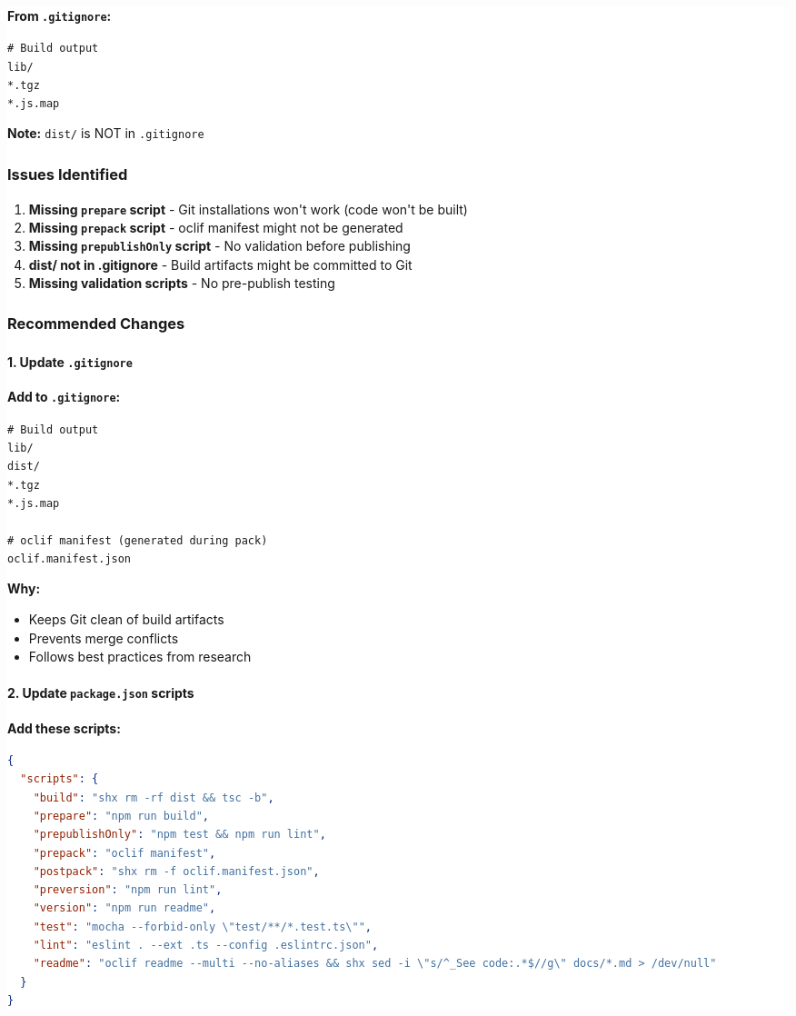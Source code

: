 **From `.gitignore`:**
```
# Build output
lib/
*.tgz
*.js.map
```

**Note:** `dist/` is NOT in `.gitignore`

### Issues Identified

1. **Missing `prepare` script** - Git installations won't work (code won't be built)
2. **Missing `prepack` script** - oclif manifest might not be generated
3. **Missing `prepublishOnly` script** - No validation before publishing
4. **dist/ not in .gitignore** - Build artifacts might be committed to Git
5. **Missing validation scripts** - No pre-publish testing

### Recommended Changes

#### 1. Update `.gitignore`

**Add to `.gitignore`:**
```gitignore
# Build output
lib/
dist/
*.tgz
*.js.map

# oclif manifest (generated during pack)
oclif.manifest.json
```

**Why:**
- Keeps Git clean of build artifacts
- Prevents merge conflicts
- Follows best practices from research

#### 2. Update `package.json` scripts

**Add these scripts:**
```json
{
  "scripts": {
    "build": "shx rm -rf dist && tsc -b",
    "prepare": "npm run build",
    "prepublishOnly": "npm test && npm run lint",
    "prepack": "oclif manifest",
    "postpack": "shx rm -f oclif.manifest.json",
    "preversion": "npm run lint",
    "version": "npm run readme",
    "test": "mocha --forbid-only \"test/**/*.test.ts\"",
    "lint": "eslint . --ext .ts --config .eslintrc.json",
    "readme": "oclif readme --multi --no-aliases && shx sed -i \"s/^_See code:.*$//g\" docs/*.md > /dev/null"
  }
}
```
